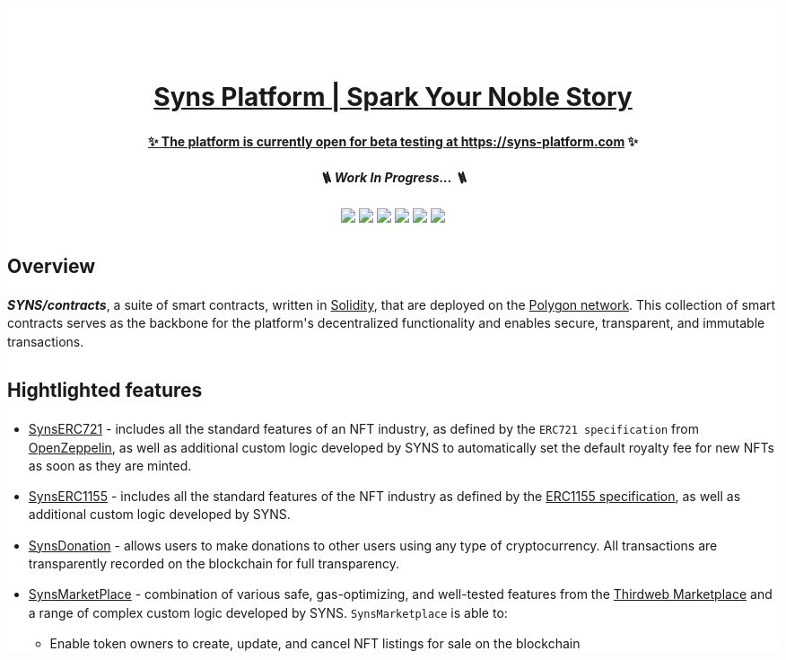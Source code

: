 <p align="center">
<br />
<a href="https://github.com/syns-platform"><img src="https://github.com/syns-platform/Syns-Platform/blob/main/brandings/main/Syns_Official_Main_Logo_V3.svg?raw=true" width="150" alt=""/>
<h1 align="center">Syns Platform | Spark Your Noble Story </h1>
<h4 align="center"> ✨ The platform is currently open for beta testing at <a href="https://syns-platform.com">https://syns-platform.com</a> ✨</h4>
<h5 align="center"> 🪜 Work In Progress... 🪜</h5>
</p>

<div align="center">

![](https://img.shields.io/badge/TypeScript-4.5.0-blue?style=flat-square&logo=typescript)
![](https://img.shields.io/badge/Solidity-0.8.11-blue?style=flat-square&logo=solidity)
![](https://img.shields.io/badge/OpenZeppelin-4.8.0-blue?style=flat-square&logo=openzeppelin)
![](https://img.shields.io/badge/Hardhat-2.12.7-blue?style=flat-square&logo=hardhat)
![](https://img.shields.io/badge/Ethers-5.4.7-blue?style=flat-square&logo=ethersjs)
![](https://img.shields.io/badge/Mocha-9.1.0-blue?style=flat-square&logo=mocha)

</div>

## Overview

**_SYNS/contracts_**, a suite of smart contracts, written in [Solidity](https://soliditylang.org/), that are deployed on the [Polygon network](https://polygon.technology/matic-token/). This collection of smart contracts serves as the backbone for the platform's decentralized functionality and enables secure, transparent, and immutable transactions.

## Hightlighted features

- [SynsERC721](https://github.com/syns-platform/contracts/blob/main/contracts/v1/SynsERC721.sol) - includes all the standard features of an NFT industry, as defined by the `ERC721 specification` from [OpenZeppelin](https://docs.openzeppelin.com/contracts/4.x/api/token/erc721), as well as additional custom logic developed by SYNS to automatically set the default royalty fee for new NFTs as soon as they are minted.

* [SynsERC1155](https://github.com/syns-platform/contracts/blob/main/contracts/v1/SynsERC1155.sol) - includes all the standard features of the NFT industry as defined by the [ERC1155 specification](https://ethereum.org/en/developers/docs/standards/tokens/erc-1155/), as well as additional custom logic developed by SYNS.

* [SynsDonation](https://github.com/syns-platform/contracts/blob/main/contracts/v1/SynsDonation.sol) - allows users to make donations to other users using any type of cryptocurrency. All transactions are transparently recorded on the blockchain for full transparency.

* [SynsMarketPlace](https://github.com/syns-platform/contracts/blob/main/contracts/v1/SynsMarketplace.sol) - combination of various safe, gas-optimizing, and well-tested features from the [Thirdweb Marketplace](https://github.com/thirdweb-dev/contracts/blob/main/contracts/marketplace/Marketplace.sol) and a range of complex custom logic developed by SYNS. `SynsMarketplace` is able to:

  - Enable token owners to create, update, and cancel NFT listings for sale on the blockchain
